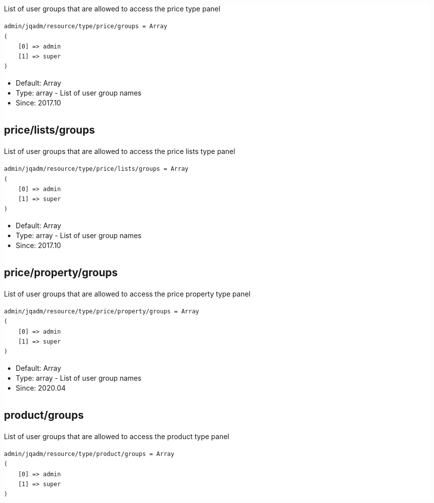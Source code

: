 List of user groups that are allowed to access the price type panel

```
admin/jqadm/resource/type/price/groups = Array
(
    [0] => admin
    [1] => super
)
```

* Default: Array
* Type: array - List of user group names
* Since: 2017.10


## price/lists/groups

List of user groups that are allowed to access the price lists type panel

```
admin/jqadm/resource/type/price/lists/groups = Array
(
    [0] => admin
    [1] => super
)
```

* Default: Array
* Type: array - List of user group names
* Since: 2017.10


## price/property/groups

List of user groups that are allowed to access the price property type panel

```
admin/jqadm/resource/type/price/property/groups = Array
(
    [0] => admin
    [1] => super
)
```

* Default: Array
* Type: array - List of user group names
* Since: 2020.04


## product/groups

List of user groups that are allowed to access the product type panel

```
admin/jqadm/resource/type/product/groups = Array
(
    [0] => admin
    [1] => super
)
```
